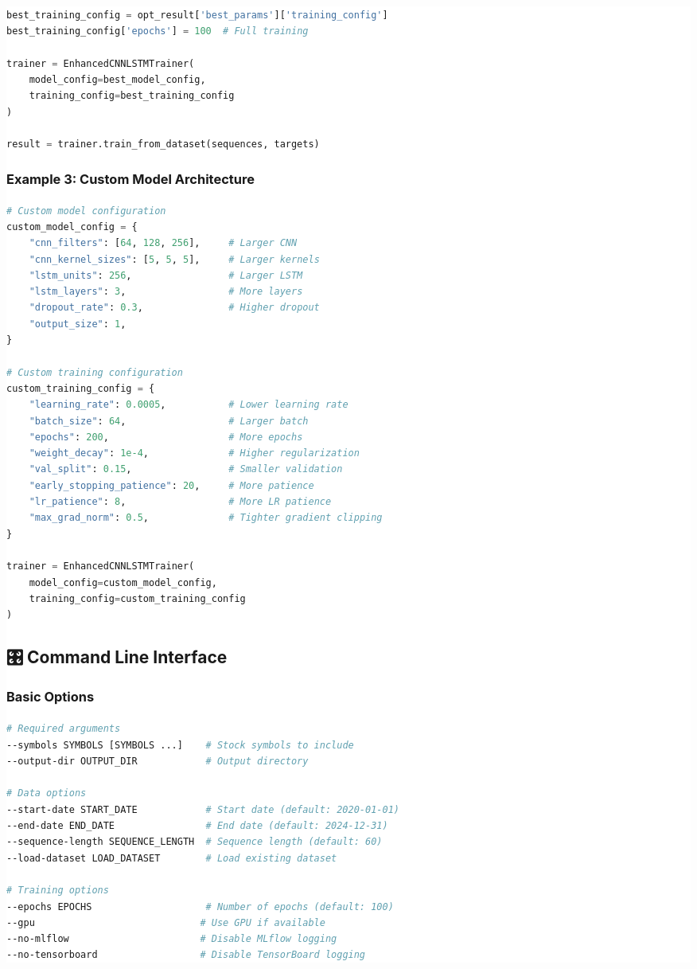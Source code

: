 ```python
best_training_config = opt_result['best_params']['training_config']
best_training_config['epochs'] = 100  # Full training

trainer = EnhancedCNNLSTMTrainer(
    model_config=best_model_config,
    training_config=best_training_config
)

result = trainer.train_from_dataset(sequences, targets)
```

### Example 3: Custom Model Architecture

```python
# Custom model configuration
custom_model_config = {
    "cnn_filters": [64, 128, 256],     # Larger CNN
    "cnn_kernel_sizes": [5, 5, 5],     # Larger kernels
    "lstm_units": 256,                 # Larger LSTM
    "lstm_layers": 3,                  # More layers
    "dropout_rate": 0.3,               # Higher dropout
    "output_size": 1,
}

# Custom training configuration
custom_training_config = {
    "learning_rate": 0.0005,           # Lower learning rate
    "batch_size": 64,                  # Larger batch
    "epochs": 200,                     # More epochs
    "weight_decay": 1e-4,              # Higher regularization
    "val_split": 0.15,                 # Smaller validation
    "early_stopping_patience": 20,     # More patience
    "lr_patience": 8,                  # More LR patience
    "max_grad_norm": 0.5,              # Tighter gradient clipping
}

trainer = EnhancedCNNLSTMTrainer(
    model_config=custom_model_config,
    training_config=custom_training_config
)
```

## 🎛️ Command Line Interface

### Basic Options

```bash
# Required arguments
--symbols SYMBOLS [SYMBOLS ...]    # Stock symbols to include
--output-dir OUTPUT_DIR            # Output directory

# Data options
--start-date START_DATE            # Start date (default: 2020-01-01)
--end-date END_DATE                # End date (default: 2024-12-31)
--sequence-length SEQUENCE_LENGTH  # Sequence length (default: 60)
--load-dataset LOAD_DATASET        # Load existing dataset

# Training options
--epochs EPOCHS                    # Number of epochs (default: 100)
--gpu                             # Use GPU if available
--no-mlflow                       # Disable MLflow logging
--no-tensorboard                  # Disable TensorBoard logging

```